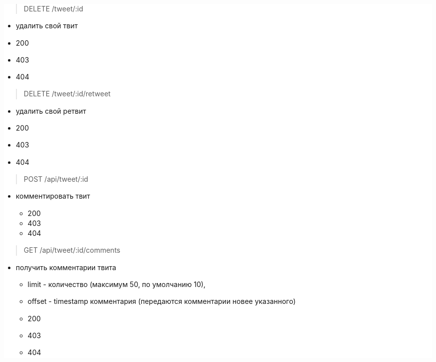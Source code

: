 >DELETE /tweet/:id

- удалить свой твит

- 200
- 403
- 404

>DELETE /tweet/:id/retweet

- удалить свой ретвит

- 200
- 403
- 404

>POST /api/tweet/:id

- комментировать твит

	- 200
	- 403
	- 404

>GET /api/tweet/:id/comments

- получить комментарии твита
	- limit - количество (максимум 50, по умолчанию 10),
	- offset - timestamp комментария (передаются комментарии новее указанного)

	- 200
	- 403
	- 404